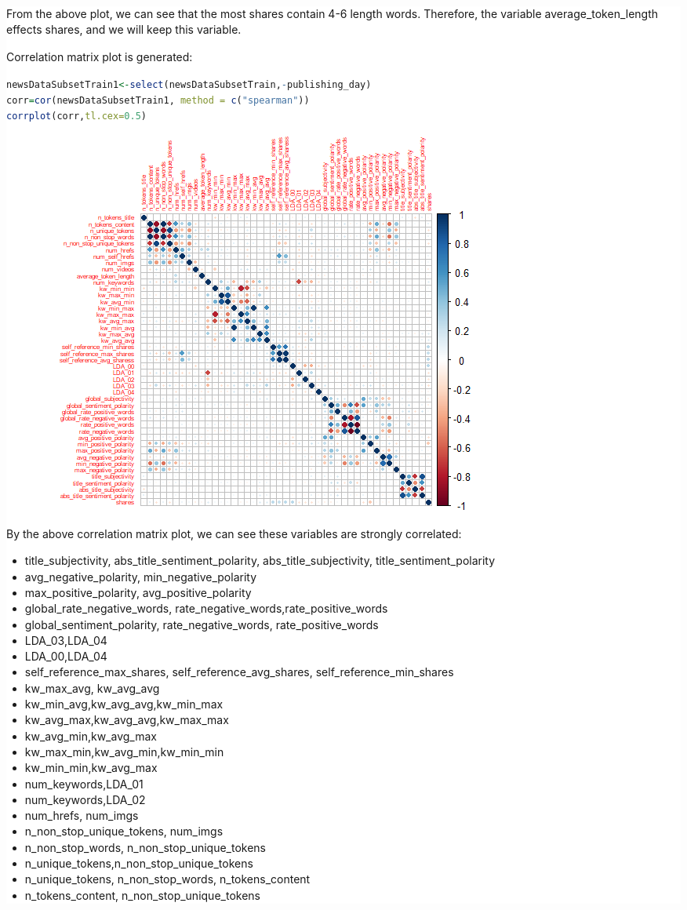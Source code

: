 
From the above plot, we can see that the most shares contain 4-6 length
words. Therefore, the variable average_token_length effects shares, and
we will keep this variable.

Correlation matrix plot is generated:

``` r
newsDataSubsetTrain1<-select(newsDataSubsetTrain,-publishing_day)
corr=cor(newsDataSubsetTrain1, method = c("spearman"))
corrplot(corr,tl.cex=0.5)
```

![](socmed_files/figure-gfm/unnamed-chunk-18-1.png)

By the above correlation matrix plot, we can see these variables are
strongly correlated:

-   title_subjectivity, abs_title_sentiment_polarity,
    abs_title_subjectivity, title_sentiment_polarity
-   avg_negative_polarity, min_negative_polarity
-   max_positive_polarity, avg_positive_polarity
-   global_rate_negative_words, rate_negative_words,rate_positive_words
-   global_sentiment_polarity, rate_negative_words, rate_positive_words
-   LDA_03,LDA_04
-   LDA_00,LDA_04
-   self_reference_max_shares, self_reference_avg_shares,
    self_reference_min_shares
-   kw_max_avg, kw_avg_avg
-   kw_min_avg,kw_avg_avg,kw_min_max
-   kw_avg_max,kw_avg_avg,kw_max_max
-   kw_avg_min,kw_avg_max
-   kw_max_min,kw_avg_min,kw_min_min
-   kw_min_min,kw_avg_max
-   num_keywords,LDA_01
-   num_keywords,LDA_02
-   num_hrefs, num_imgs
-   n_non_stop_unique_tokens, num_imgs
-   n_non_stop_words, n_non_stop_unique_tokens
-   n_unique_tokens,n_non_stop_unique_tokens
-   n_unique_tokens, n_non_stop_words, n_tokens_content
-   n_tokens_content, n_non_stop_unique_tokens